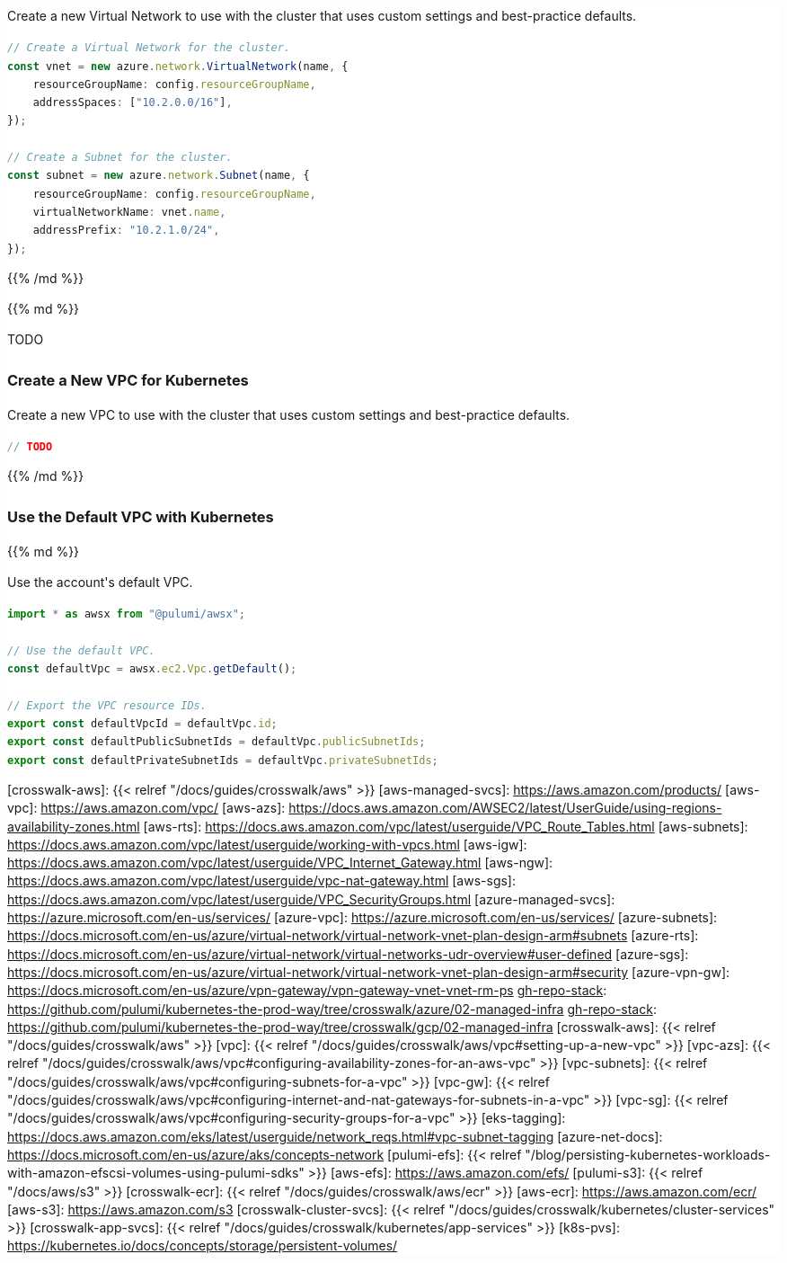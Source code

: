 Create a new Virtual Network to use with the cluster that uses custom settings and
best-practice defaults.

```typescript
// Create a Virtual Network for the cluster.
const vnet = new azure.network.VirtualNetwork(name, {
    resourceGroupName: config.resourceGroupName,
    addressSpaces: ["10.2.0.0/16"],
});

// Create a Subnet for the cluster.
const subnet = new azure.network.Subnet(name, {
    resourceGroupName: config.resourceGroupName,
    virtualNetworkName: vnet.name,
    addressPrefix: "10.2.1.0/24",
});
```

{{% /md %}}
</div>

<div class="cloud-prologue-gcp"></div>
<div class="mt">
{{% md %}}

TODO

### Create a New VPC for Kubernetes

Create a new VPC to use with the cluster that uses custom settings and
best-practice defaults.

```typescript
// TODO
```

{{% /md %}}
</div>

### Use the Default VPC with Kubernetes

<div class="cloud-prologue-aws"></div>
<div class="mt">
{{% md %}}

Use the account's default VPC.

```typescript
import * as awsx from "@pulumi/awsx";

// Use the default VPC.
const defaultVpc = awsx.ec2.Vpc.getDefault();

// Export the VPC resource IDs.
export const defaultVpcId = defaultVpc.id;
export const defaultPublicSubnetIds = defaultVpc.publicSubnetIds;
export const defaultPrivateSubnetIds = defaultVpc.privateSubnetIds;
```


[gh-repo-stack]: https://github.com/pulumi/kubernetes-the-prod-way/tree/crosswalk/aws/02-managed-infra
[crosswalk-aws]: {{< relref "/docs/guides/crosswalk/aws" >}}
[aws-managed-svcs]: https://aws.amazon.com/products/
[aws-vpc]: https://aws.amazon.com/vpc/
[aws-azs]: https://docs.aws.amazon.com/AWSEC2/latest/UserGuide/using-regions-availability-zones.html
[aws-rts]: https://docs.aws.amazon.com/vpc/latest/userguide/VPC_Route_Tables.html
[aws-subnets]: https://docs.aws.amazon.com/vpc/latest/userguide/working-with-vpcs.html
[aws-igw]: https://docs.aws.amazon.com/vpc/latest/userguide/VPC_Internet_Gateway.html
[aws-ngw]: https://docs.aws.amazon.com/vpc/latest/userguide/vpc-nat-gateway.html
[aws-sgs]: https://docs.aws.amazon.com/vpc/latest/userguide/VPC_SecurityGroups.html
[azure-managed-svcs]: https://azure.microsoft.com/en-us/services/
[azure-vpc]: https://azure.microsoft.com/en-us/services/
[azure-subnets]: https://docs.microsoft.com/en-us/azure/virtual-network/virtual-network-vnet-plan-design-arm#subnets
[azure-rts]: https://docs.microsoft.com/en-us/azure/virtual-network/virtual-networks-udr-overview#user-defined
[azure-sgs]: https://docs.microsoft.com/en-us/azure/virtual-network/virtual-network-vnet-plan-design-arm#security
[azure-vpn-gw]: https://docs.microsoft.com/en-us/azure/vpn-gateway/vpn-gateway-vnet-vnet-rm-ps
[gh-repo-stack]: https://github.com/pulumi/kubernetes-the-prod-way/tree/crosswalk/azure/02-managed-infra
[gh-repo-stack]: https://github.com/pulumi/kubernetes-the-prod-way/tree/crosswalk/gcp/02-managed-infra
[crosswalk-aws]: {{< relref "/docs/guides/crosswalk/aws" >}}
[vpc]: {{< relref "/docs/guides/crosswalk/aws/vpc#setting-up-a-new-vpc" >}}
[vpc-azs]: {{< relref "/docs/guides/crosswalk/aws/vpc#configuring-availability-zones-for-an-aws-vpc" >}}
[vpc-subnets]: {{< relref "/docs/guides/crosswalk/aws/vpc#configuring-subnets-for-a-vpc" >}}
[vpc-gw]: {{< relref "/docs/guides/crosswalk/aws/vpc#configuring-internet-and-nat-gateways-for-subnets-in-a-vpc" >}}
[vpc-sg]: {{< relref "/docs/guides/crosswalk/aws/vpc#configuring-security-groups-for-a-vpc" >}}
[eks-tagging]: https://docs.aws.amazon.com/eks/latest/userguide/network_reqs.html#vpc-subnet-tagging
[azure-net-docs]: https://docs.microsoft.com/en-us/azure/aks/concepts-network
[pulumi-efs]: {{< relref "/blog/persisting-kubernetes-workloads-with-amazon-efscsi-volumes-using-pulumi-sdks" >}}
[aws-efs]: https://aws.amazon.com/efs/
[pulumi-s3]: {{< relref "/docs/aws/s3" >}}
[crosswalk-ecr]: {{< relref "/docs/guides/crosswalk/aws/ecr" >}}
[aws-ecr]: https://aws.amazon.com/ecr/
[aws-s3]: https://aws.amazon.com/s3
[crosswalk-cluster-svcs]: {{< relref "/docs/guides/crosswalk/kubernetes/cluster-services" >}}
[crosswalk-app-svcs]: {{< relref "/docs/guides/crosswalk/kubernetes/app-services" >}}
[k8s-pvs]: https://kubernetes.io/docs/concepts/storage/persistent-volumes/